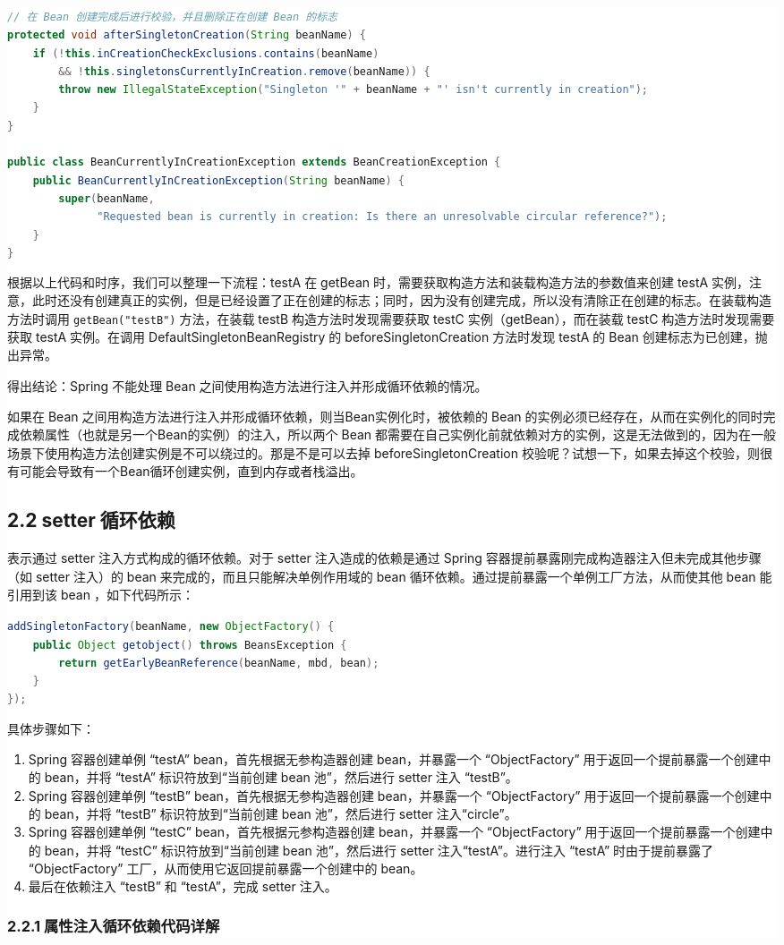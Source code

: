 ```java
// 在 Bean 创建完成后进行校验，并且删除正在创建 Bean 的标志
protected void afterSingletonCreation(String beanName) {
    if (!this.inCreationCheckExclusions.contains(beanName)
        && !this.singletonsCurrentlyInCreation.remove(beanName)) {
        throw new IllegalStateException("Singleton '" + beanName + "' isn't currently in creation");
    }
}

public class BeanCurrentlyInCreationException extends BeanCreationException {
    public BeanCurrentlyInCreationException(String beanName) {
        super(beanName,
              "Requested bean is currently in creation: Is there an unresolvable circular reference?");
    }
}
```

根据以上代码和时序，我们可以整理⼀下流程：testA 在 getBean 时，需要获取构造⽅法和装载构造⽅法的参数值来创建 testA 实例，注 意，此时还没有创建真正的实例，但是已经设置了正在创建的标志；同时，因为没有创建完成，所以没有清除正在创建的标志。在装载构造⽅法时调用 `getBean("testB")` 方法，在装载 testB 构造⽅法时发现需要获取 testC 实例（getBean），而在装载 testC 构造⽅法时发现需要获取 testA 实例。在调用 DefaultSingletonBeanRegistry 的 beforeSingletonCreation 方法时发现 testA 的 Bean 创建标志为已创建，抛出异常。

得出结论：Spring 不能处理 Bean 之间使用构造方法进行注入并形成循环依赖的情况。 

如果在 Bean 之间用构造方法进行注入并形成循环依赖，则当Bean实例化时，被依赖的 Bean 的实例必须已经存在，从而在实例化的同时完成依赖属性（也就是另⼀个Bean的实例）的注入，所以两个 Bean 都需要在自己实例化前就依赖对方的实例，这是无法做到的，因为在⼀般场景下使用构造方法创建实例是不可以绕过的。那是不是可以去掉 beforeSingletonCreation 校验呢？试想⼀下，如果去掉这个校验，则很有可能会导致有⼀个Bean循环创建实例，直到内存或者栈溢出。

## 2.2 setter 循环依赖

表示通过 setter 注入方式构成的循环依赖。对于 setter 注入造成的依赖是通过 Spring 容器提前暴露刚完成构造器注入但未完成其他步骤（如 setter 注入）的 bean 来完成的，而且只能解决单例作用域的 bean 循环依赖。通过提前暴露一个单例工厂方法，从而使其他 bean 能引用到该 bean ，如下代码所示：

```java
addSingletonFactory(beanName, new ObjectFactory() { 
	public Object getobject() throws BeansException { 
		return getEarlyBeanReference(beanName, mbd, bean);
    }
});
```

具体步骤如下：

1. Spring 容器创建单例 “testA” bean，首先根据无参构造器创建 bean，并暴露一个 “ObjectFactory” 用于返回一个提前暴露一个创建中的 bean，并将 “testA” 标识符放到“当前创建 bean 池”，然后进行 setter 注入 “testB”。
2. Spring 容器创建单例 “testB” bean，首先根据无参构造器创建 bean，并暴露一个 “ObjectFactory” 用于返回一个提前暴露一个创建中的 bean，并将 “testB” 标识符放到“当前创建 bean 池”，然后进行 setter 注入“circle”。
3. Spring 容器创建单例 “testC” bean，首先根据元参构造器创建 bean，并暴露一个 “ObjectFactory” 用于返回一个提前暴露一个创建中的 bean，并将 “testC” 标识符放到“当前创建 bean 池”，然后进行 setter 注入“testA”。进行注入 “testA” 时由于提前暴露了 “ObjectFactory” 工厂，从而使用它返回提前暴露一个创建中的 bean。
4. 最后在依赖注入 “testB” 和 “testA”，完成 setter 注入。

### 2.2.1 属性注入循环依赖代码详解
